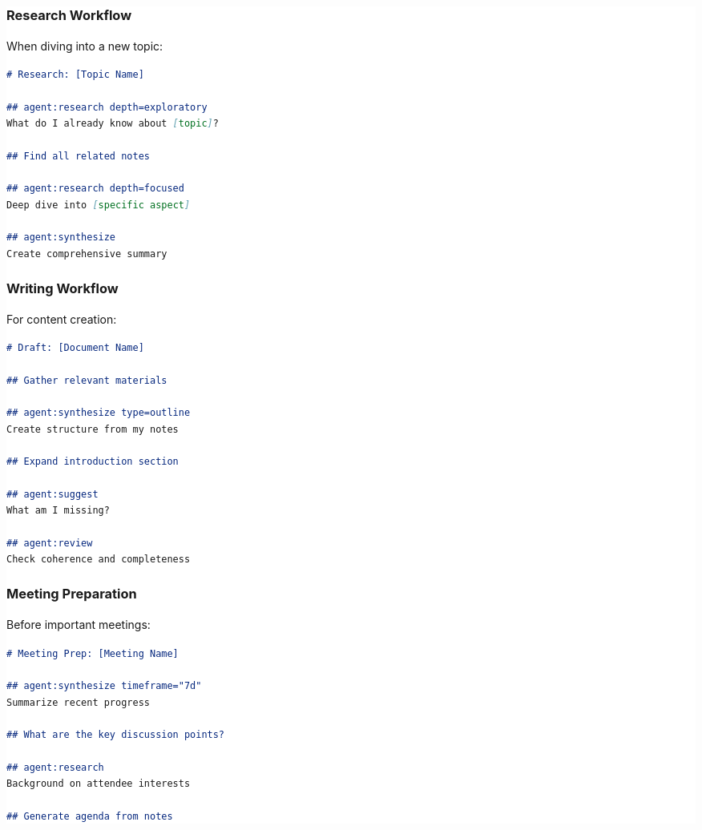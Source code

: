 ### Research Workflow

When diving into a new topic:

```markdown
# Research: [Topic Name]

## agent:research depth=exploratory
What do I already know about [topic]?

## Find all related notes

## agent:research depth=focused
Deep dive into [specific aspect]

## agent:synthesize
Create comprehensive summary
```

### Writing Workflow

For content creation:

```markdown
# Draft: [Document Name]

## Gather relevant materials

## agent:synthesize type=outline
Create structure from my notes

## Expand introduction section

## agent:suggest
What am I missing?

## agent:review
Check coherence and completeness
```

### Meeting Preparation

Before important meetings:

```markdown
# Meeting Prep: [Meeting Name]

## agent:synthesize timeframe="7d"
Summarize recent progress

## What are the key discussion points?

## agent:research
Background on attendee interests

## Generate agenda from notes
```
